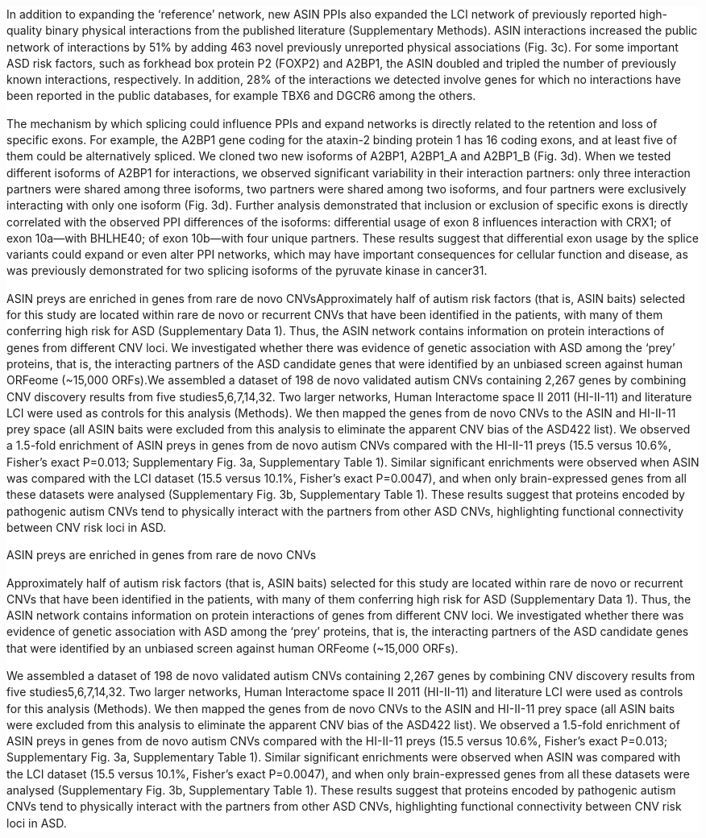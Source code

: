 In addition to expanding the ‘reference’ network, new ASIN PPIs also expanded the LCI network of previously reported high-quality binary physical interactions from the published literature (Supplementary Methods). ASIN interactions increased the public network of interactions by 51% by adding 463 novel previously unreported physical associations (Fig. 3c). For some important ASD risk factors, such as forkhead box protein P2 (FOXP2) and A2BP1, the ASIN doubled and tripled the number of previously known interactions, respectively. In addition, 28% of the interactions we detected involve genes for which no interactions have been reported in the public databases, for example TBX6 and DGCR6 among the others.

The mechanism by which splicing could influence PPIs and expand networks is directly related to the retention and loss of specific exons. For example, the A2BP1 gene coding for the ataxin-2 binding protein 1 has 16 coding exons, and at least five of them could be alternatively spliced. We cloned two new isoforms of A2BP1, A2BP1_A and A2BP1_B (Fig. 3d). When we tested different isoforms of A2BP1 for interactions, we observed significant variability in their interaction partners: only three interaction partners were shared among three isoforms, two partners were shared among two isoforms, and four partners were exclusively interacting with only one isoform (Fig. 3d). Further analysis demonstrated that inclusion or exclusion of specific exons is directly correlated with the observed PPI differences of the isoforms: differential usage of exon 8 influences interaction with CRX1; of exon 10a—with BHLHE40; of exon 10b—with four unique partners. These results suggest that differential exon usage by the splice variants could expand or even alter PPI networks, which may have important consequences for cellular function and disease, as was previously demonstrated for two splicing isoforms of the pyruvate kinase in cancer31.

ASIN preys are enriched in genes from rare de novo CNVsApproximately half of autism risk factors (that is, ASIN baits) selected for this study are located within rare de novo or recurrent CNVs that have been identified in the patients, with many of them conferring high risk for ASD (Supplementary Data 1). Thus, the ASIN network contains information on protein interactions of genes from different CNV loci. We investigated whether there was evidence of genetic association with ASD among the ‘prey’ proteins, that is, the interacting partners of the ASD candidate genes that were identified by an unbiased screen against human ORFeome (~15,000 ORFs).We assembled a dataset of 198 de novo validated autism CNVs containing 2,267 genes by combining CNV discovery results from five studies5,6,7,14,32. Two larger networks, Human Interactome space II 2011 (HI-II-11) and literature LCI were used as controls for this analysis (Methods). We then mapped the genes from de novo CNVs to the ASIN and HI-II-11 prey space (all ASIN baits were excluded from this analysis to eliminate the apparent CNV bias of the ASD422 list). We observed a 1.5-fold enrichment of ASIN preys in genes from de novo autism CNVs compared with the HI-II-11 preys (15.5 versus 10.6%, Fisher’s exact P=0.013; Supplementary Fig. 3a, Supplementary Table 1). Similar significant enrichments were observed when ASIN was compared with the LCI dataset (15.5 versus 10.1%, Fisher’s exact P=0.0047), and when only brain-expressed genes from all these datasets were analysed (Supplementary Fig. 3b, Supplementary Table 1). These results suggest that proteins encoded by pathogenic autism CNVs tend to physically interact with the partners from other ASD CNVs, highlighting functional connectivity between CNV risk loci in ASD.

ASIN preys are enriched in genes from rare de novo CNVs

Approximately half of autism risk factors (that is, ASIN baits) selected for this study are located within rare de novo or recurrent CNVs that have been identified in the patients, with many of them conferring high risk for ASD (Supplementary Data 1). Thus, the ASIN network contains information on protein interactions of genes from different CNV loci. We investigated whether there was evidence of genetic association with ASD among the ‘prey’ proteins, that is, the interacting partners of the ASD candidate genes that were identified by an unbiased screen against human ORFeome (~15,000 ORFs).

We assembled a dataset of 198 de novo validated autism CNVs containing 2,267 genes by combining CNV discovery results from five studies5,6,7,14,32. Two larger networks, Human Interactome space II 2011 (HI-II-11) and literature LCI were used as controls for this analysis (Methods). We then mapped the genes from de novo CNVs to the ASIN and HI-II-11 prey space (all ASIN baits were excluded from this analysis to eliminate the apparent CNV bias of the ASD422 list). We observed a 1.5-fold enrichment of ASIN preys in genes from de novo autism CNVs compared with the HI-II-11 preys (15.5 versus 10.6%, Fisher’s exact P=0.013; Supplementary Fig. 3a, Supplementary Table 1). Similar significant enrichments were observed when ASIN was compared with the LCI dataset (15.5 versus 10.1%, Fisher’s exact P=0.0047), and when only brain-expressed genes from all these datasets were analysed (Supplementary Fig. 3b, Supplementary Table 1). These results suggest that proteins encoded by pathogenic autism CNVs tend to physically interact with the partners from other ASD CNVs, highlighting functional connectivity between CNV risk loci in ASD.

